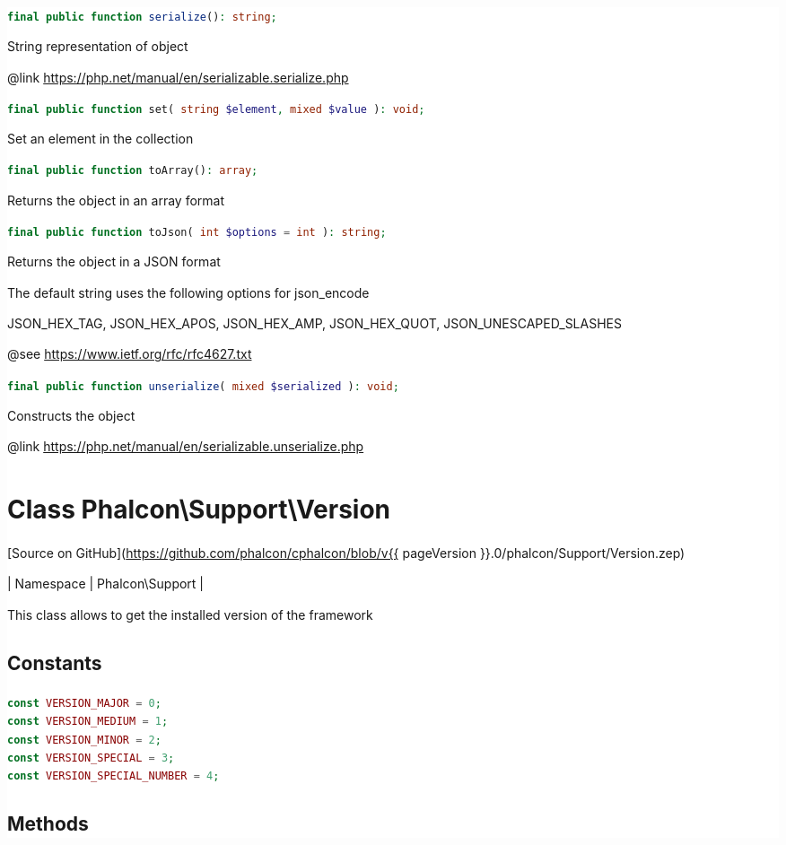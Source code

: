```php
final public function serialize(): string;
```
String representation of object

@link https://php.net/manual/en/serializable.serialize.php


```php
final public function set( string $element, mixed $value ): void;
```
Set an element in the collection


```php
final public function toArray(): array;
```
Returns the object in an array format


```php
final public function toJson( int $options = int ): string;
```
Returns the object in a JSON format

The default string uses the following options for json_encode

JSON_HEX_TAG, JSON_HEX_APOS, JSON_HEX_AMP, JSON_HEX_QUOT, JSON_UNESCAPED_SLASHES

@see https://www.ietf.org/rfc/rfc4627.txt


```php
final public function unserialize( mixed $serialized ): void;
```
Constructs the object

@link https://php.net/manual/en/serializable.unserialize.php




<h1 id="support-version">Class Phalcon\Support\Version</h1>

[Source on GitHub](https://github.com/phalcon/cphalcon/blob/v{{ pageVersion }}.0/phalcon/Support/Version.zep)

| Namespace  | Phalcon\Support |

This class allows to get the installed version of the framework


## Constants
```php
const VERSION_MAJOR = 0;
const VERSION_MEDIUM = 1;
const VERSION_MINOR = 2;
const VERSION_SPECIAL = 3;
const VERSION_SPECIAL_NUMBER = 4;
```

## Methods
